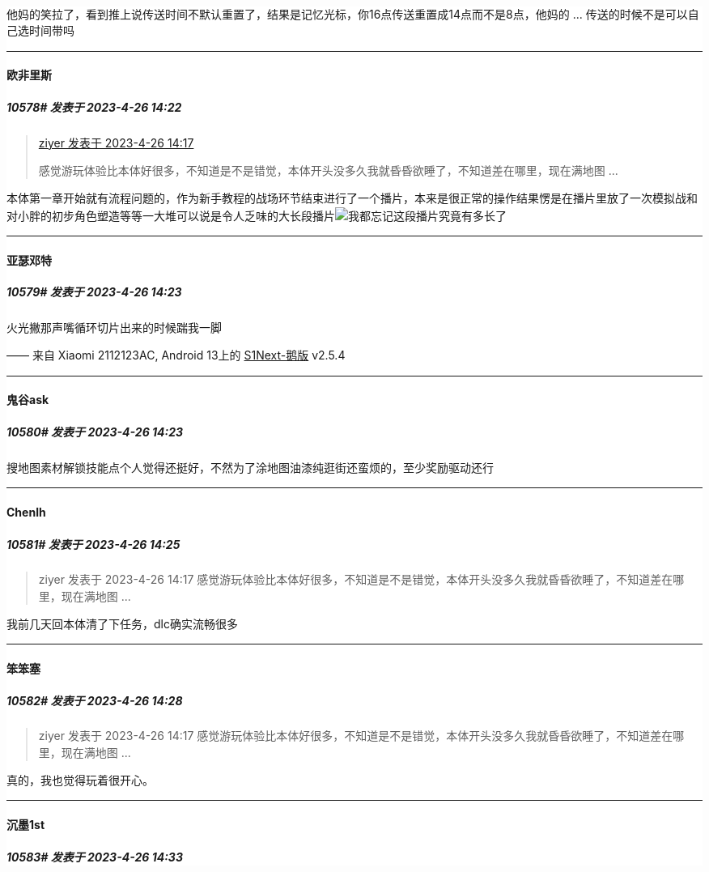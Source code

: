 他妈的笑拉了，看到推上说传送时间不默认重置了，结果是记忆光标，你16点传送重置成14点而不是8点，他妈的 ...</blockquote>
传送的时候不是可以自己选时间带吗


*****

####  欧非里斯  
##### 10578#       发表于 2023-4-26 14:22

<blockquote><a href="httphttps://bbs.saraba1st.com/2b/forum.php?mod=redirect&amp;goto=findpost&amp;pid=60620216&amp;ptid=2084818" target="_blank">ziyer 发表于 2023-4-26 14:17</a>

感觉游玩体验比本体好很多，不知道是不是错觉，本体开头没多久我就昏昏欲睡了，不知道差在哪里，现在满地图 ...</blockquote>
本体第一章开始就有流程问题的，作为新手教程的战场环节结束进行了一个播片，本来是很正常的操作结果愣是在播片里放了一次模拟战和对小胖的初步角色塑造等等一大堆可以说是令人乏味的大长段播片<img src="https://static.saraba1st.com/image/smiley/face2017/068.png" referrerpolicy="no-referrer">我都忘记这段播片究竟有多长了

*****

####  亚瑟邓特  
##### 10579#       发表于 2023-4-26 14:23

火光撇那声嘴循环切片出来的时候踹我一脚

—— 来自 Xiaomi 2112123AC, Android 13上的 [S1Next-鹅版](https://github.com/ykrank/S1-Next/releases) v2.5.4

*****

####  鬼谷ask  
##### 10580#       发表于 2023-4-26 14:23

搜地图素材解锁技能点个人觉得还挺好，不然为了涂地图油漆纯逛街还蛮烦的，至少奖励驱动还行

*****

####  Chenlh  
##### 10581#       发表于 2023-4-26 14:25

<blockquote>ziyer 发表于 2023-4-26 14:17
感觉游玩体验比本体好很多，不知道是不是错觉，本体开头没多久我就昏昏欲睡了，不知道差在哪里，现在满地图 ...</blockquote>
我前几天回本体清了下任务，dlc确实流畅很多

*****

####  笨笨塞  
##### 10582#       发表于 2023-4-26 14:28

<blockquote>ziyer 发表于 2023-4-26 14:17
感觉游玩体验比本体好很多，不知道是不是错觉，本体开头没多久我就昏昏欲睡了，不知道差在哪里，现在满地图 ...</blockquote>
真的，我也觉得玩着很开心。


*****

####  沉墨1st  
##### 10583#       发表于 2023-4-26 14:33
